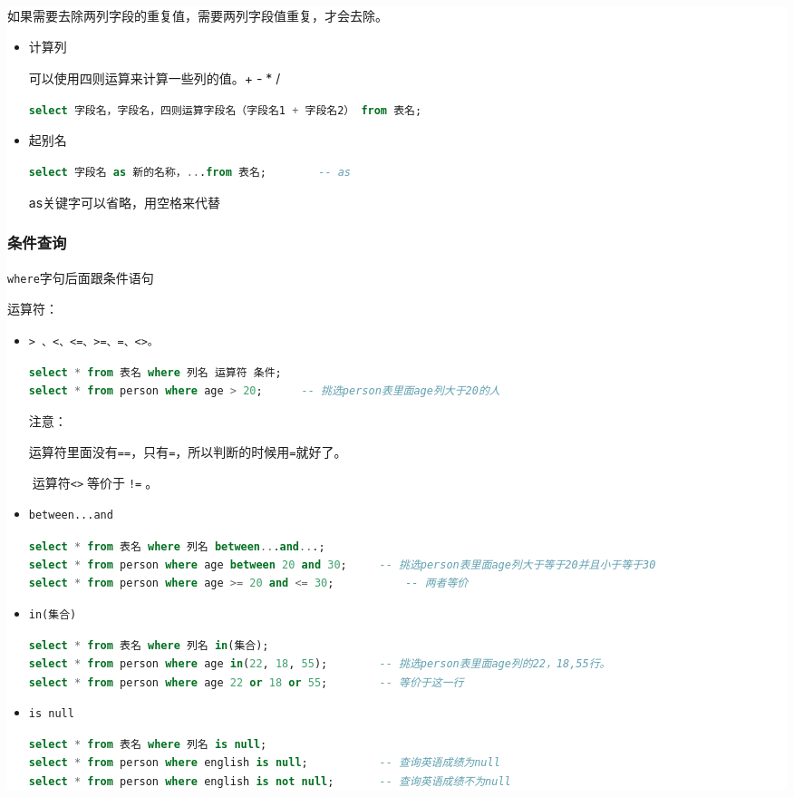   如果需要去除两列字段的重复值，需要两列字段值重复，才会去除。

* 计算列

  可以使用四则运算来计算一些列的值。+ - * /

  ```sql
  select 字段名，字段名，四则运算字段名（字段名1 + 字段名2） from 表名;
  ```

* 起别名

  ```sql
  select 字段名 as 新的名称，...from 表名;		-- as
  ```

  as关键字可以省略，用空格来代替

### 条件查询



`where`字句后面跟条件语句

运算符：

* `> 、<、<=、>=、=、<>。`

  ```sql
  select * from 表名 where 列名 运算符 条件;
  select * from person where age > 20;		-- 挑选person表里面age列大于20的人
  ```

  注意：

  ​	运算符里面没有`==`，只有`=`，所以判断的时候用`=`就好了。

  ​	运算符`<>` 等价于 `!=` 。

* `between...and`

  ```sql
  select * from 表名 where 列名 between...and...;
  select * from person where age between 20 and 30;		-- 挑选person表里面age列大于等于20并且小于等于30
  select * from person where age >= 20 and <= 30;			-- 两者等价 
  ```

* `in(集合)`

  ```sql
  select * from 表名 where 列名 in(集合);
  select * from person where age in(22, 18, 55);		-- 挑选person表里面age列的22，18,55行。
  select * from person where age 22 or 18 or 55;		-- 等价于这一行
  ```

* `is null`

  ```sql
  select * from 表名 where 列名 is null;
  select * from person where english is null;			-- 查询英语成绩为null
  select * from person where english is not null;		-- 查询英语成绩不为null
  ```
